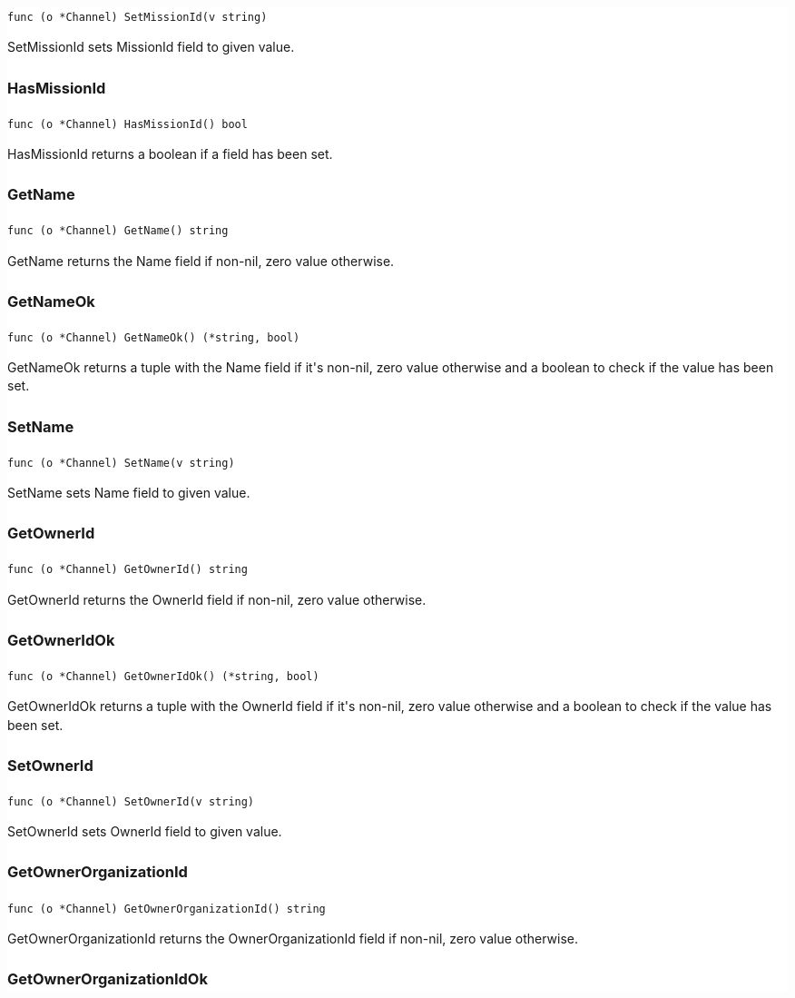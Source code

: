 `func (o *Channel) SetMissionId(v string)`

SetMissionId sets MissionId field to given value.

### HasMissionId

`func (o *Channel) HasMissionId() bool`

HasMissionId returns a boolean if a field has been set.

### GetName

`func (o *Channel) GetName() string`

GetName returns the Name field if non-nil, zero value otherwise.

### GetNameOk

`func (o *Channel) GetNameOk() (*string, bool)`

GetNameOk returns a tuple with the Name field if it's non-nil, zero value otherwise
and a boolean to check if the value has been set.

### SetName

`func (o *Channel) SetName(v string)`

SetName sets Name field to given value.


### GetOwnerId

`func (o *Channel) GetOwnerId() string`

GetOwnerId returns the OwnerId field if non-nil, zero value otherwise.

### GetOwnerIdOk

`func (o *Channel) GetOwnerIdOk() (*string, bool)`

GetOwnerIdOk returns a tuple with the OwnerId field if it's non-nil, zero value otherwise
and a boolean to check if the value has been set.

### SetOwnerId

`func (o *Channel) SetOwnerId(v string)`

SetOwnerId sets OwnerId field to given value.


### GetOwnerOrganizationId

`func (o *Channel) GetOwnerOrganizationId() string`

GetOwnerOrganizationId returns the OwnerOrganizationId field if non-nil, zero value otherwise.

### GetOwnerOrganizationIdOk
